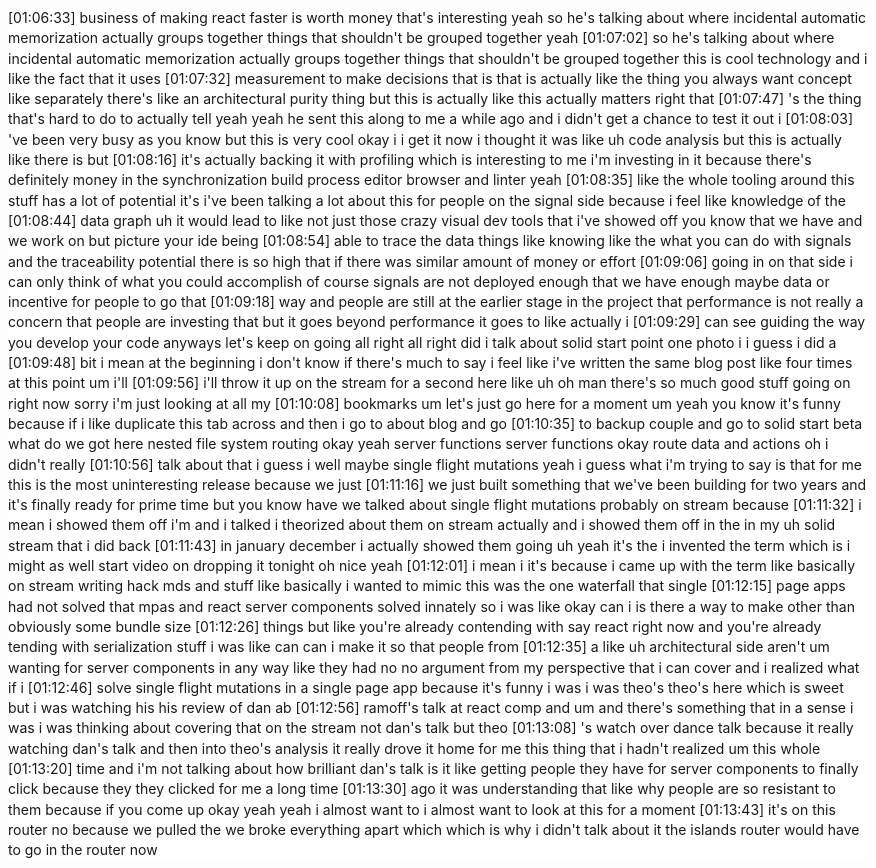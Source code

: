 [01:06:33]  business of making react faster is worth money that's interesting yeah so he's talking about where incidental automatic memorization actually groups together things that shouldn't be grouped together yeah
[01:07:02]  so he's talking about where incidental automatic memorization actually groups together things that shouldn't be grouped together this is cool technology and i like the fact that it uses
[01:07:32]  measurement to make decisions that is that is actually like the thing you always want concept like separately there's like an architectural purity thing but this is actually like this actually matters right that
[01:07:47] 's the thing that's hard to do to actually tell yeah yeah he sent this along to me a while ago and i didn't get a chance to test it out i
[01:08:03] 've been very busy as you know but this is very cool okay i i get it now i thought it was like uh code analysis but this is actually like there is but
[01:08:16]  it's actually backing it with profiling which is interesting to me i'm investing in it because there's definitely money in the synchronization build process editor browser and linter yeah
[01:08:35]  like the whole tooling around this stuff has a lot of potential it's i've been talking a lot about this for people on the signal side because i feel like knowledge of the
[01:08:44]  data graph uh it would lead to like not just those crazy visual dev tools that i've showed off you know that we have and we work on but picture your ide being
[01:08:54]  able to trace the data things like knowing like the what you can do with signals and the traceability potential there is so high that if there was similar amount of money or effort
[01:09:06]  going in on that side i can only think of what you could accomplish of course signals are not deployed enough that we have enough maybe data or incentive for people to go that
[01:09:18]  way and people are still at the earlier stage in the project that performance is not really a concern that people are investing that but it goes beyond performance it goes to like actually i
[01:09:29]  can see guiding the way you develop your code anyways let's keep on going all right all right did i talk about solid start point one photo i i guess i did a
[01:09:48]  bit i mean at the beginning i don't know if there's much to say i feel like i've written the same blog post like four times at this point um i'll
[01:09:56]  i'll throw it up on the stream for a second here like uh oh man there's so much good stuff going on right now sorry i'm just looking at all my
[01:10:08]  bookmarks um let's just go here for a moment um yeah you know it's funny because if i like duplicate this tab across and then i go to about blog and go
[01:10:35]  to backup couple and go to solid start beta what do we got here nested file system routing okay yeah server functions server functions okay route data and actions oh i didn't really
[01:10:56]  talk about that i guess i well maybe single flight mutations yeah i guess what i'm trying to say is that for me this is the most uninteresting release because we just
[01:11:16]  we just built something that we've been building for two years and it's finally ready for prime time but you know have we talked about single flight mutations probably on stream because
[01:11:32]  i mean i showed them off i'm and i talked i theorized about them on stream actually and i showed them off in the in my uh solid stream that i did back
[01:11:43]  in january december i actually showed them going uh yeah it's the i invented the term which is i might as well start video on dropping it tonight oh nice yeah
[01:12:01]  i mean i it's because i came up with the term like basically on stream writing hack mds and stuff like basically i wanted to mimic this was the one waterfall that single
[01:12:15]  page apps had not solved that mpas and react server components solved innately so i was like okay can i is there a way to make other than obviously some bundle size
[01:12:26]  things but like you're already contending with say react right now and you're already tending with serialization stuff i was like can can i make it so that people from
[01:12:35]  a like uh architectural side aren't um wanting for server components in any way like they had no no argument from my perspective that i can cover and i realized what if i
[01:12:46]  solve single flight mutations in a single page app because it's funny i was i was theo's theo's here which is sweet but i was watching his his review of dan ab
[01:12:56] ramoff's talk at react comp and um and there's something that in a sense i was i was thinking about covering that on the stream not dan's talk but theo
[01:13:08] 's watch over dance talk because it really watching dan's talk and then into theo's analysis it really drove it home for me this thing that i hadn't realized um this whole
[01:13:20]  time and i'm not talking about how brilliant dan's talk is it like getting people they have for server components to finally click because they they clicked for me a long time
[01:13:30]  ago it was understanding that like why people are so resistant to them because if you come up okay yeah yeah i almost want to i almost want to look at this for a moment
[01:13:43]  it's on this router no because we pulled the we broke everything apart which which is why i didn't talk about it the islands router would have to go in the router now